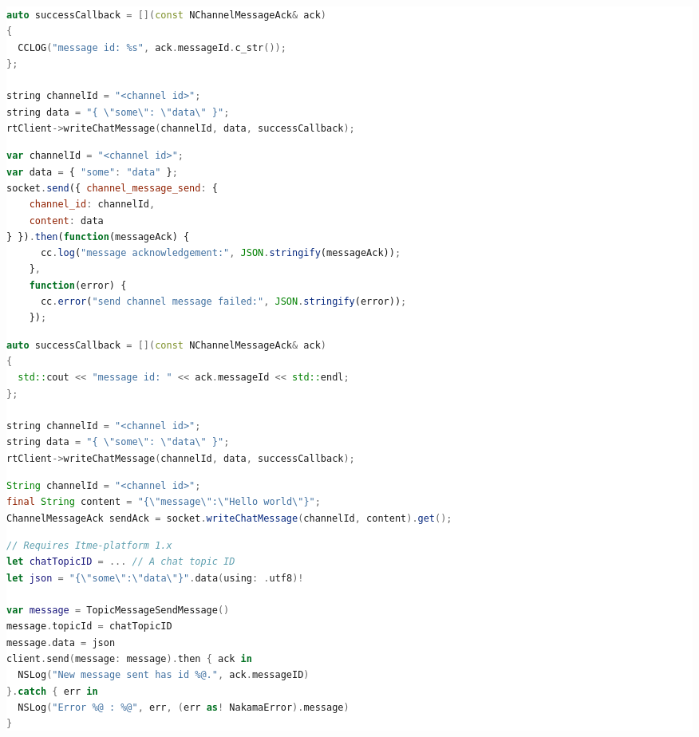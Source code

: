 ```cpp tab="Cocos2d-x C++"
auto successCallback = [](const NChannelMessageAck& ack)
{
  CCLOG("message id: %s", ack.messageId.c_str());
};

string channelId = "<channel id>";
string data = "{ \"some\": \"data\" }";
rtClient->writeChatMessage(channelId, data, successCallback);
```

```js tab="Cocos2d-x JS"
var channelId = "<channel id>";
var data = { "some": "data" };
socket.send({ channel_message_send: {
    channel_id: channelId,
    content: data
} }).then(function(messageAck) {
      cc.log("message acknowledgement:", JSON.stringify(messageAck));
    },
    function(error) {
      cc.error("send channel message failed:", JSON.stringify(error));
    });
```

```cpp tab="C++"
auto successCallback = [](const NChannelMessageAck& ack)
{
  std::cout << "message id: " << ack.messageId << std::endl;
};

string channelId = "<channel id>";
string data = "{ \"some\": \"data\" }";
rtClient->writeChatMessage(channelId, data, successCallback);
```

```java tab="Java"
String channelId = "<channel id>";
final String content = "{\"message\":\"Hello world\"}";
ChannelMessageAck sendAck = socket.writeChatMessage(channelId, content).get();
```

```swift tab="Swift"
// Requires Itme-platform 1.x
let chatTopicID = ... // A chat topic ID
let json = "{\"some\":\"data\"}".data(using: .utf8)!

var message = TopicMessageSendMessage()
message.topicId = chatTopicID
message.data = json
client.send(message: message).then { ack in
  NSLog("New message sent has id %@.", ack.messageID)
}.catch { err in
  NSLog("Error %@ : %@", err, (err as! NakamaError).message)
}
```

